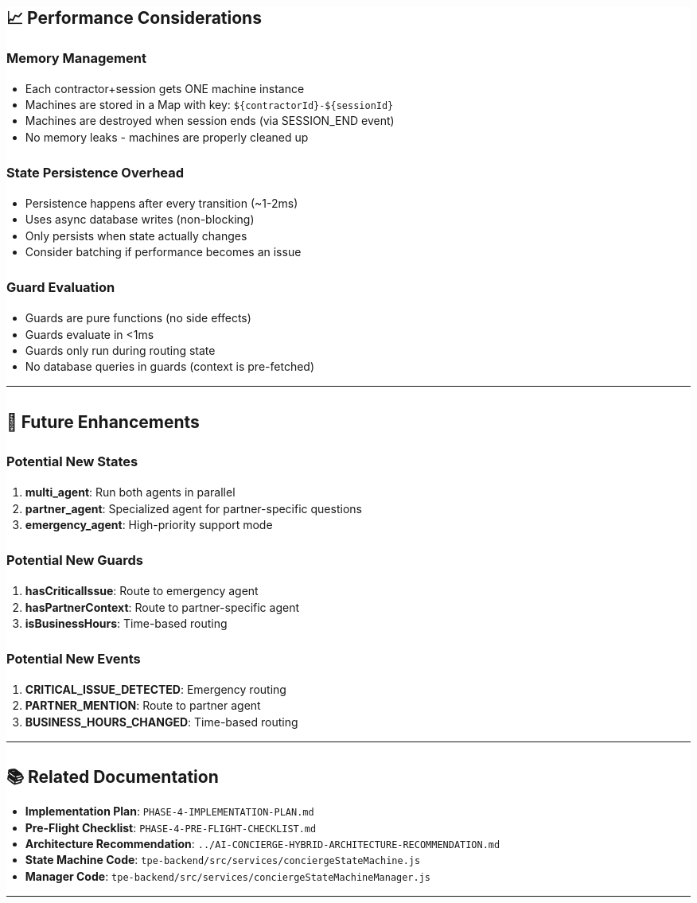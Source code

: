 
## 📈 Performance Considerations

### Memory Management

- Each contractor+session gets ONE machine instance
- Machines are stored in a Map with key: `${contractorId}-${sessionId}`
- Machines are destroyed when session ends (via SESSION_END event)
- No memory leaks - machines are properly cleaned up

### State Persistence Overhead

- Persistence happens after every transition (~1-2ms)
- Uses async database writes (non-blocking)
- Only persists when state actually changes
- Consider batching if performance becomes an issue

### Guard Evaluation

- Guards are pure functions (no side effects)
- Guards evaluate in <1ms
- Guards only run during routing state
- No database queries in guards (context is pre-fetched)

---

## 🔮 Future Enhancements

### Potential New States

1. **multi_agent**: Run both agents in parallel
2. **partner_agent**: Specialized agent for partner-specific questions
3. **emergency_agent**: High-priority support mode

### Potential New Guards

1. **hasCriticalIssue**: Route to emergency agent
2. **hasPartnerContext**: Route to partner-specific agent
3. **isBusinessHours**: Time-based routing

### Potential New Events

1. **CRITICAL_ISSUE_DETECTED**: Emergency routing
2. **PARTNER_MENTION**: Route to partner agent
3. **BUSINESS_HOURS_CHANGED**: Time-based routing

---

## 📚 Related Documentation

- **Implementation Plan**: `PHASE-4-IMPLEMENTATION-PLAN.md`
- **Pre-Flight Checklist**: `PHASE-4-PRE-FLIGHT-CHECKLIST.md`
- **Architecture Recommendation**: `../AI-CONCIERGE-HYBRID-ARCHITECTURE-RECOMMENDATION.md`
- **State Machine Code**: `tpe-backend/src/services/conciergeStateMachine.js`
- **Manager Code**: `tpe-backend/src/services/conciergeStateMachineManager.js`

---